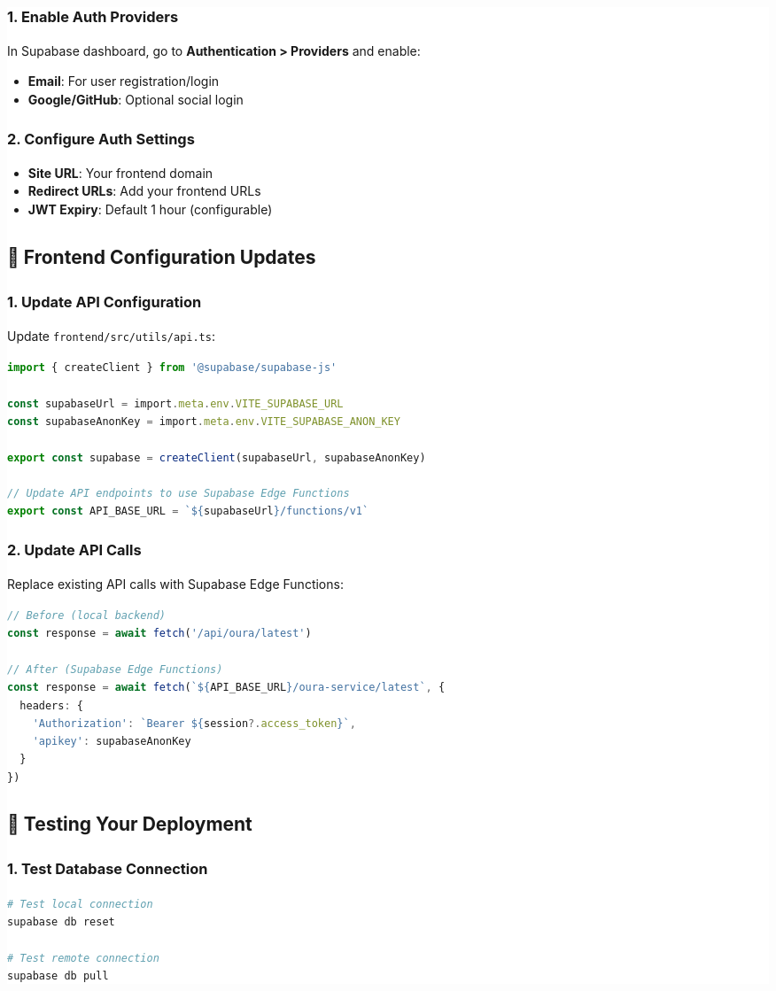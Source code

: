 ### 1. Enable Auth Providers

In Supabase dashboard, go to **Authentication > Providers** and enable:
- **Email**: For user registration/login
- **Google/GitHub**: Optional social login

### 2. Configure Auth Settings

- **Site URL**: Your frontend domain
- **Redirect URLs**: Add your frontend URLs
- **JWT Expiry**: Default 1 hour (configurable)

## 📱 Frontend Configuration Updates

### 1. Update API Configuration

Update `frontend/src/utils/api.ts`:

```typescript
import { createClient } from '@supabase/supabase-js'

const supabaseUrl = import.meta.env.VITE_SUPABASE_URL
const supabaseAnonKey = import.meta.env.VITE_SUPABASE_ANON_KEY

export const supabase = createClient(supabaseUrl, supabaseAnonKey)

// Update API endpoints to use Supabase Edge Functions
export const API_BASE_URL = `${supabaseUrl}/functions/v1`
```

### 2. Update API Calls

Replace existing API calls with Supabase Edge Functions:

```typescript
// Before (local backend)
const response = await fetch('/api/oura/latest')

// After (Supabase Edge Functions)
const response = await fetch(`${API_BASE_URL}/oura-service/latest`, {
  headers: {
    'Authorization': `Bearer ${session?.access_token}`,
    'apikey': supabaseAnonKey
  }
})
```

## 🧪 Testing Your Deployment

### 1. Test Database Connection

```bash
# Test local connection
supabase db reset

# Test remote connection
supabase db pull
```
